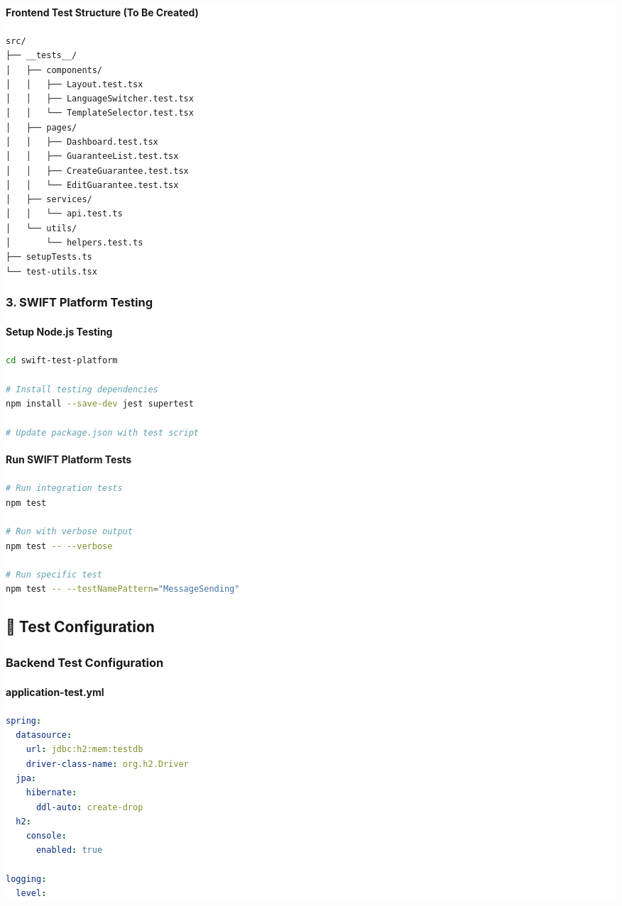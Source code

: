 #### Frontend Test Structure (To Be Created)
```
src/
├── __tests__/
│   ├── components/
│   │   ├── Layout.test.tsx
│   │   ├── LanguageSwitcher.test.tsx
│   │   └── TemplateSelector.test.tsx
│   ├── pages/
│   │   ├── Dashboard.test.tsx
│   │   ├── GuaranteeList.test.tsx
│   │   ├── CreateGuarantee.test.tsx
│   │   └── EditGuarantee.test.tsx
│   ├── services/
│   │   └── api.test.ts
│   └── utils/
│       └── helpers.test.ts
├── setupTests.ts
└── test-utils.tsx
```

### 3. SWIFT Platform Testing

#### Setup Node.js Testing
```bash
cd swift-test-platform

# Install testing dependencies
npm install --save-dev jest supertest

# Update package.json with test script
```

#### Run SWIFT Platform Tests
```bash
# Run integration tests
npm test

# Run with verbose output
npm test -- --verbose

# Run specific test
npm test -- --testNamePattern="MessageSending"
```

## 🔧 Test Configuration

### Backend Test Configuration

#### application-test.yml
```yaml
spring:
  datasource:
    url: jdbc:h2:mem:testdb
    driver-class-name: org.h2.Driver
  jpa:
    hibernate:
      ddl-auto: create-drop
  h2:
    console:
      enabled: true

logging:
  level:
```